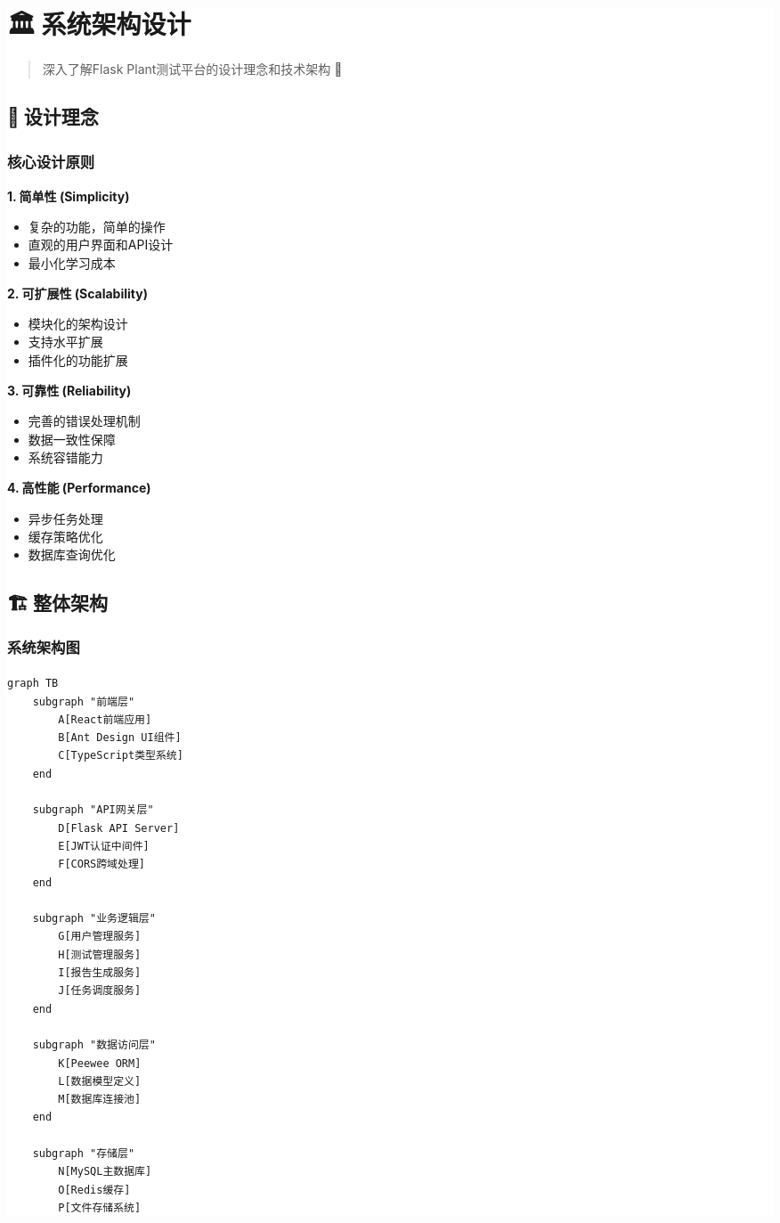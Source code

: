 # 🏛️ 系统架构设计

> 深入了解Flask Plant测试平台的设计理念和技术架构 🎯

## 🎨 设计理念

### 核心设计原则

**1. 简单性 (Simplicity)**
- 复杂的功能，简单的操作
- 直观的用户界面和API设计
- 最小化学习成本

**2. 可扩展性 (Scalability)**
- 模块化的架构设计
- 支持水平扩展
- 插件化的功能扩展

**3. 可靠性 (Reliability)**
- 完善的错误处理机制
- 数据一致性保障
- 系统容错能力

**4. 高性能 (Performance)**
- 异步任务处理
- 缓存策略优化
- 数据库查询优化

## 🏗️ 整体架构

### 系统架构图

```mermaid
graph TB
    subgraph "前端层"
        A[React前端应用]
        B[Ant Design UI组件]
        C[TypeScript类型系统]
    end

    subgraph "API网关层"
        D[Flask API Server]
        E[JWT认证中间件]
        F[CORS跨域处理]
    end

    subgraph "业务逻辑层"
        G[用户管理服务]
        H[测试管理服务]
        I[报告生成服务]
        J[任务调度服务]
    end

    subgraph "数据访问层"
        K[Peewee ORM]
        L[数据模型定义]
        M[数据库连接池]
    end

    subgraph "存储层"
        N[MySQL主数据库]
        O[Redis缓存]
        P[文件存储系统]
```